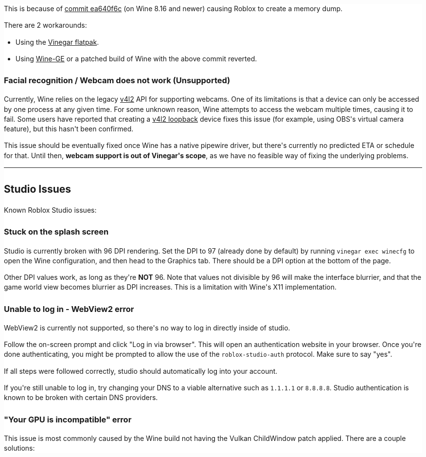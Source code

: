 This is because of [commit ea640f6c](https://gitlab.winehq.org/wine/wine/-/commit/ea640f6cece7660ffc853b7d574fbe52af34901a) (on Wine 8.16 and newer) causing Roblox to create a memory dump.

There are 2 workarounds:

- Using the [Vinegar flatpak](https://vinegarhq.org/Installation/guides/flatpak.html).

- Using [Wine-GE](https://github.com/GloriousEggroll/wine-ge-custom/releases) or a patched build of Wine with the above commit reverted.

### Facial recognition / Webcam does not work (Unsupported)

Currently, Wine relies on the legacy [v4l2](https://www.kernel.org/doc/html/latest/userspace-api/media/v4l/v4l2.html) API for supporting webcams. One of its limitations is that a device can only be accessed by one process at any given time. For some unknown reason, Wine attempts to access the webcam multiple times, causing it to fail.
Some users have reported that creating a [v4l2 loopback](https://github.com/umlaeute/v4l2loopback) device fixes this issue (for example, using OBS's virtual camera feature), but this hasn't been confirmed.

This issue should be eventually fixed once Wine has a native pipewire driver, but there's currently no predicted ETA or schedule for that. Until then, **webcam support is out of Vinegar's scope**, as we have no feasible way of fixing the underlying problems.

---

## Studio Issues

Known Roblox Studio issues:

### Stuck on the splash screen

Studio is currently broken with 96 DPI rendering. Set the DPI to 97 (already done by default) by running `vinegar exec winecfg` to open the Wine configuration, and then head to the Graphics tab. There should be a DPI option at the bottom of the page.

Other DPI values work, as long as they're **NOT** 96. Note that values not divisible by 96 will make the interface blurrier, and that the game world view becomes blurrier as DPI increases. This is a limitation with Wine's X11 implementation.

### Unable to log in - WebView2 error

WebView2 is currently not supported, so there's no way to log in directly inside of studio.

Follow the on-screen prompt and click "Log in via browser". This will open an authentication website in your browser. Once you're done authenticating, you might be prompted to allow the use of the `roblox-studio-auth` protocol. Make sure to say "yes".

If all steps were followed correctly, studio should automatically log into your account.

If you're still unable to log in, try changing your DNS to a viable alternative such as `1.1.1.1` or `8.8.8.8`. Studio authentication is known to be broken with certain DNS providers. 

### "Your GPU is incompatible" error

This issue is most commonly caused by the Wine build not having the Vulkan ChildWindow patch applied. There are a couple solutions:
